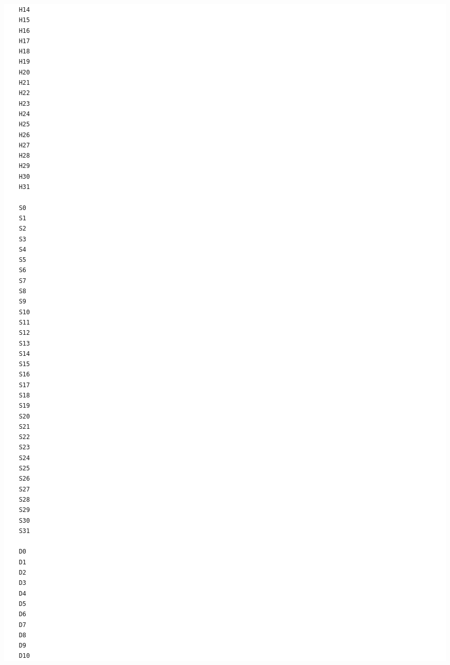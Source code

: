 ```go
	H14
	H15
	H16
	H17
	H18
	H19
	H20
	H21
	H22
	H23
	H24
	H25
	H26
	H27
	H28
	H29
	H30
	H31

	S0
	S1
	S2
	S3
	S4
	S5
	S6
	S7
	S8
	S9
	S10
	S11
	S12
	S13
	S14
	S15
	S16
	S17
	S18
	S19
	S20
	S21
	S22
	S23
	S24
	S25
	S26
	S27
	S28
	S29
	S30
	S31

	D0
	D1
	D2
	D3
	D4
	D5
	D6
	D7
	D8
	D9
	D10
```